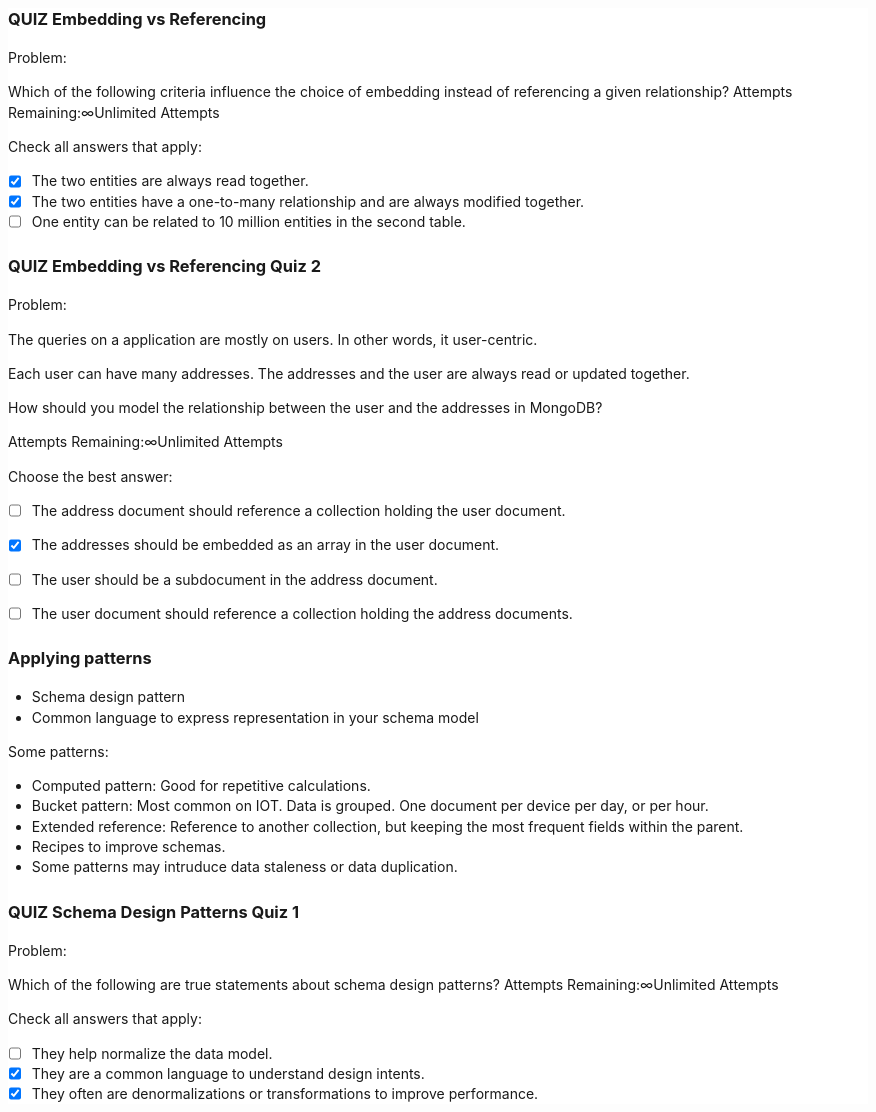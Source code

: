 ### QUIZ Embedding vs Referencing

Problem:

Which of the following criteria influence the choice of embedding instead of referencing a given relationship?
Attempts Remaining:∞Unlimited Attempts

Check all answers that apply:

- [X] The two entities are always read together.
- [X] The two entities have a one-to-many relationship and are always modified together.
- [ ] One entity can be related to 10 million entities in the second table.

### QUIZ Embedding vs Referencing Quiz 2

Problem:

The queries on a application are mostly on users. In other words, it user-centric.

Each user can have many addresses. The addresses and the user are always read or updated together.

How should you model the relationship between the user and the addresses in MongoDB?

Attempts Remaining:∞Unlimited Attempts

Choose the best answer:

- [ ] The address document should reference a collection holding the user document.
- [X] The addresses should be embedded as an array in the user document.
- [ ] The user should be a subdocument in the address document.
- [ ] The user document should reference a collection holding the address documents.


### Applying patterns

- Schema design pattern
- Common language to express representation in your schema model

Some patterns:
- Computed pattern: Good for repetitive calculations.
- Bucket pattern: Most common on IOT. Data is grouped. One document per device per day, or per hour. 
- Extended reference: Reference to another collection, but keeping the most frequent fields within the parent.
- Recipes to improve schemas.
- Some patterns may intruduce data staleness or data duplication.

### QUIZ Schema Design Patterns Quiz 1

Problem:

Which of the following are true statements about schema design patterns?
Attempts Remaining:∞Unlimited Attempts

Check all answers that apply:

- [ ] They help normalize the data model.
- [X] They are a common language to understand design intents.
- [X] They often are denormalizations or transformations to improve performance.
